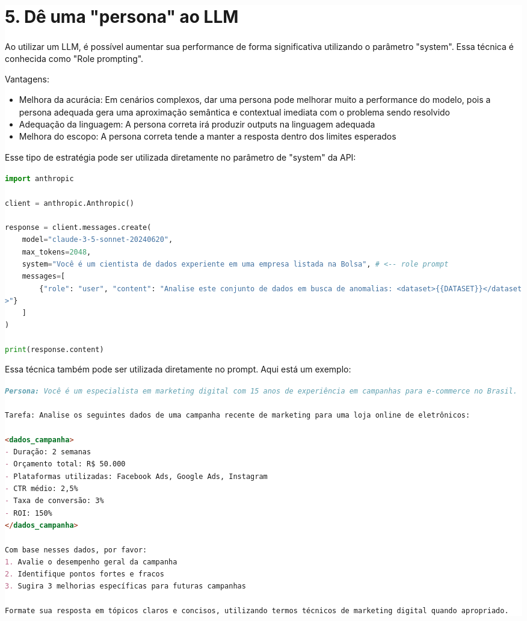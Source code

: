 # 5. Dê uma "persona" ao LLM

Ao utilizar um LLM, é possível aumentar sua performance de forma significativa utilizando o parâmetro "system". Essa técnica é conhecida como "Role prompting".

Vantagens:

- Melhora da acurácia: Em cenários complexos, dar uma persona pode melhorar muito a performance do modelo, pois a persona adequada gera uma aproximação semântica e contextual imediata com o problema sendo resolvido
- Adequação da linguagem: A persona correta irá produzir outputs na linguagem adequada
- Melhora do escopo: A persona correta tende a manter a resposta dentro dos limites esperados

Esse tipo de estratégia pode ser utilizada diretamente no parâmetro de "system" da API:

```python
import anthropic

client = anthropic.Anthropic()

response = client.messages.create(
    model="claude-3-5-sonnet-20240620",
    max_tokens=2048,
    system="Você é um cientista de dados experiente em uma empresa listada na Bolsa", # <-- role prompt
    messages=[
        {"role": "user", "content": "Analise este conjunto de dados em busca de anomalias: <dataset>{{DATASET}}</dataset>"}
    ]
)

print(response.content)
```
    
Essa técnica também pode ser utilizada diretamente no prompt. Aqui está um exemplo:

```markdown
Persona: Você é um especialista em marketing digital com 15 anos de experiência em campanhas para e-commerce no Brasil.

Tarefa: Analise os seguintes dados de uma campanha recente de marketing para uma loja online de eletrônicos:

<dados_campanha>
- Duração: 2 semanas
- Orçamento total: R$ 50.000
- Plataformas utilizadas: Facebook Ads, Google Ads, Instagram
- CTR médio: 2,5%
- Taxa de conversão: 3%
- ROI: 150%
</dados_campanha>

Com base nesses dados, por favor:
1. Avalie o desempenho geral da campanha
2. Identifique pontos fortes e fracos
3. Sugira 3 melhorias específicas para futuras campanhas

Formate sua resposta em tópicos claros e concisos, utilizando termos técnicos de marketing digital quando apropriado.
```
